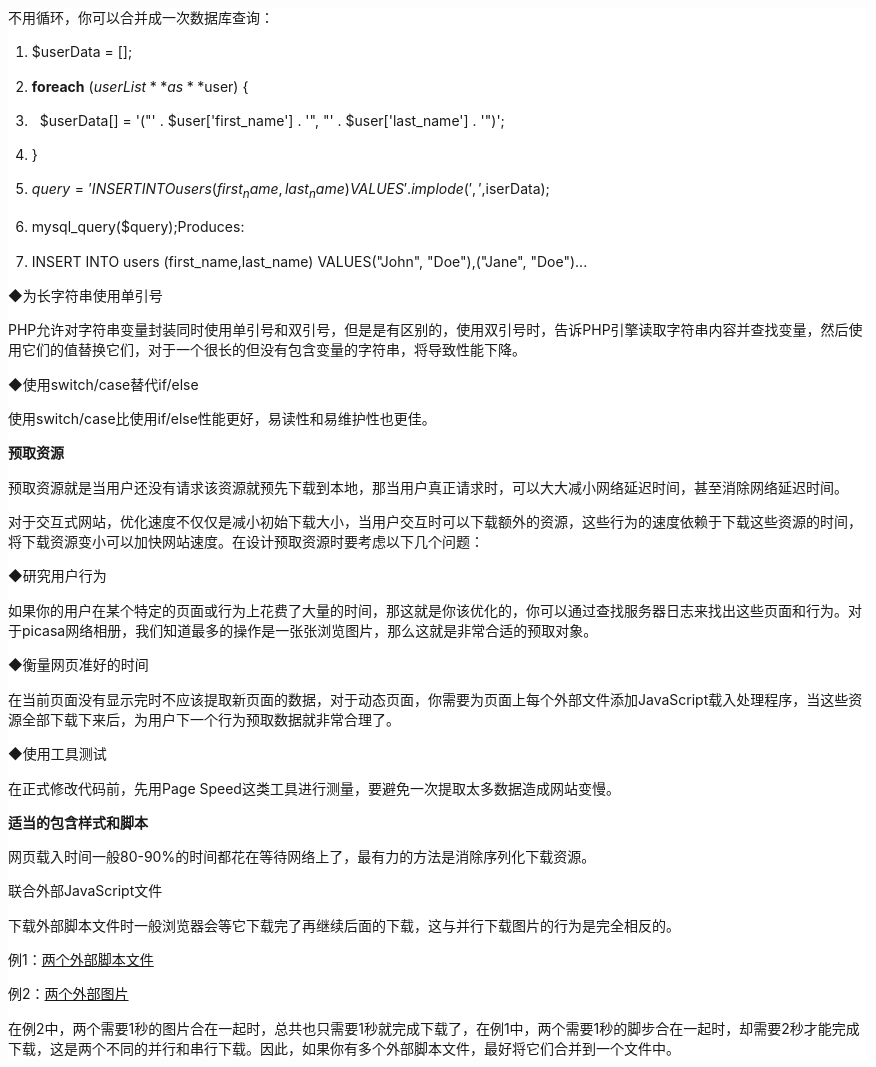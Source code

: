 
不用循环，你可以合并成一次数据库查询：


  1. $userData = [];


  2. **foreach** ($userList **as** $user) {


  3.   $userData[] = '("' . $user['first_name'] . '", "' . $user['last_name'] . '")';


  4. }


  5. $query = 'INSERT INTO users (first_name,last_name) VALUES' . implode(',', $iserData);


  6. mysql_query($query);Produces:


  7. INSERT INTO users (first_name,last_name) VALUES("John", "Doe"),("Jane", "Doe")...


◆为长字符串使用单引号

PHP允许对字符串变量封装同时使用单引号和双引号，但是是有区别的，使用双引号时，告诉PHP引擎读取字符串内容并查找变量，然后使用它们的值替换它们，对于一个很长的但没有包含变量的字符串，将导致性能下降。

◆使用switch/case替代if/else

使用switch/case比使用if/else性能更好，易读性和易维护性也更佳。

**预取资源**

预取资源就是当用户还没有请求该资源就预先下载到本地，那当用户真正请求时，可以大大减小网络延迟时间，甚至消除网络延迟时间。

对于交互式网站，优化速度不仅仅是减小初始下载大小，当用户交互时可以下载额外的资源，这些行为的速度依赖于下载这些资源的时间，将下载资源变小可以加快网站速度。在设计预取资源时要考虑以下几个问题：

◆研究用户行为

如果你的用户在某个特定的页面或行为上花费了大量的时间，那这就是你该优化的，你可以通过查找服务器日志来找出这些页面和行为。对于picasa网络相册，我们知道最多的操作是一张张浏览图片，那么这就是非常合适的预取对象。

◆衡量网页准好的时间

在当前页面没有显示完时不应该提取新页面的数据，对于动态页面，你需要为页面上每个外部文件添加JavaScript载入处理程序，当这些资源全部下载下来后，为用户下一个行为预取数据就非常合理了。

◆使用工具测试

在正式修改代码前，先用Page Speed这类工具进行测量，要避免一次提取太多数据造成网站变慢。

**适当的包含样式和脚本**

网页载入时间一般80-90%的时间都花在等待网络上了，最有力的方法是消除序列化下载资源。

联合外部JavaScript文件

下载外部脚本文件时一般浏览器会等它下载完了再继续后面的下载，这与并行下载图片的行为是完全相反的。

例1：[两个外部脚本文件](http://stevesouders.com/cuzillion/?c0=hj1hfff1_0&c1=hj1hfff1_0&t=1244935979)

例2：[两个外部图片](http://stevesouders.com/cuzillion/?c0=bi1hfff1_0&c1=bi1hfff1_0&t=1244936032835)

在例2中，两个需要1秒的图片合在一起时，总共也只需要1秒就完成下载了，在例1中，两个需要1秒的脚步合在一起时，却需要2秒才能完成下载，这是两个不同的并行和串行下载。因此，如果你有多个外部脚本文件，最好将它们合并到一个文件中。
